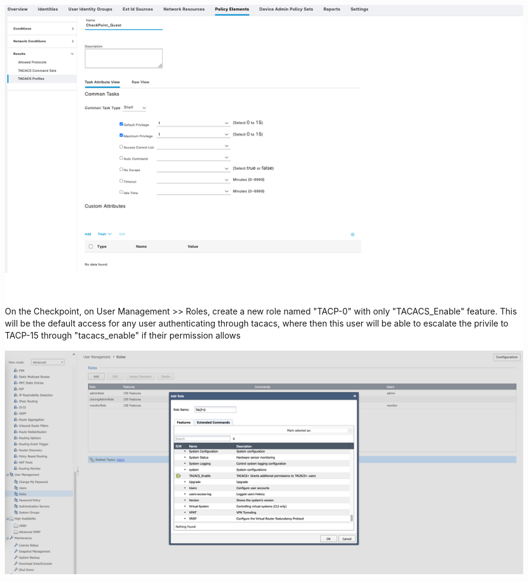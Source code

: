 ![x](/static/2024-07-09-ise-tacacs/49.png)

<br>

On the Checkpoint, on User Management >> Roles, create a new role named "TACP-0" with only "TACACS_Enable" feature. This will be the default access for any user authenticating through tacacs, where then this user will be able to escalate the privile to TACP-15 through "tacacs_enable" if their permission allows

![x](/static/2024-07-09-ise-tacacs/50.png)
